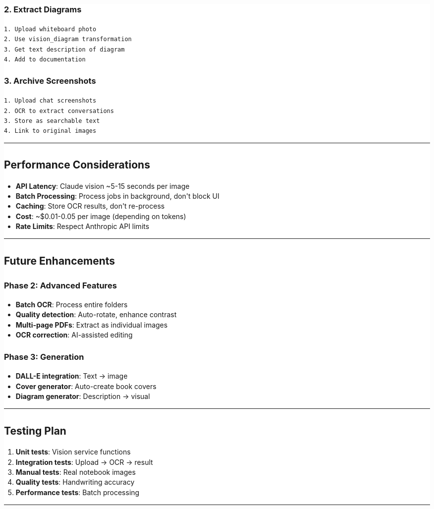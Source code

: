 ### 2. Extract Diagrams

```
1. Upload whiteboard photo
2. Use vision_diagram transformation
3. Get text description of diagram
4. Add to documentation
```

### 3. Archive Screenshots

```
1. Upload chat screenshots
2. OCR to extract conversations
3. Store as searchable text
4. Link to original images
```

---

## Performance Considerations

- **API Latency**: Claude vision ~5-15 seconds per image
- **Batch Processing**: Process jobs in background, don't block UI
- **Caching**: Store OCR results, don't re-process
- **Cost**: ~$0.01-0.05 per image (depending on tokens)
- **Rate Limits**: Respect Anthropic API limits

---

## Future Enhancements

### Phase 2: Advanced Features
- **Batch OCR**: Process entire folders
- **Quality detection**: Auto-rotate, enhance contrast
- **Multi-page PDFs**: Extract as individual images
- **OCR correction**: AI-assisted editing

### Phase 3: Generation
- **DALL-E integration**: Text → image
- **Cover generator**: Auto-create book covers
- **Diagram generator**: Description → visual

---

## Testing Plan

1. **Unit tests**: Vision service functions
2. **Integration tests**: Upload → OCR → result
3. **Manual tests**: Real notebook images
4. **Quality tests**: Handwriting accuracy
5. **Performance tests**: Batch processing

---
